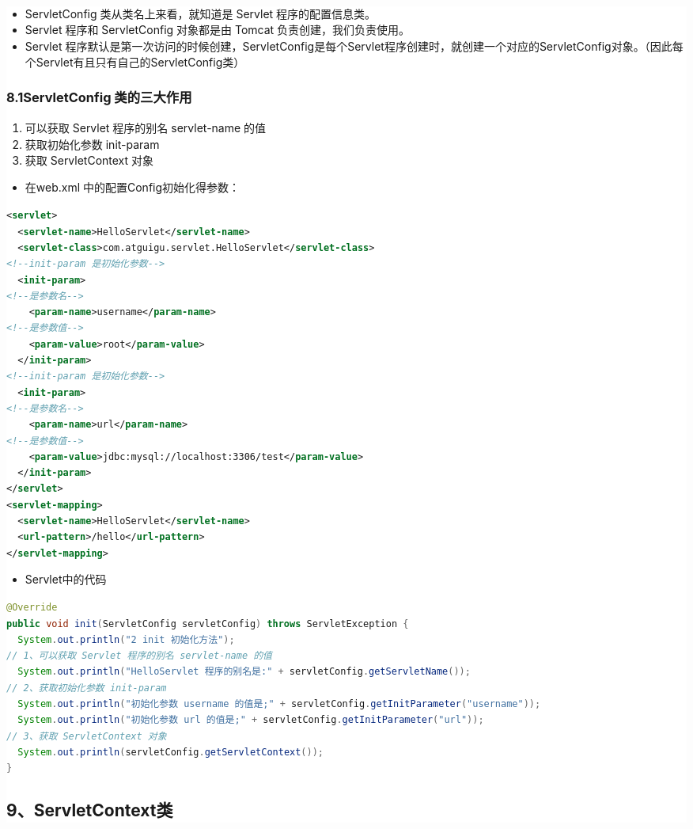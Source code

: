 * ServletConfig 类从类名上来看，就知道是 Servlet 程序的配置信息类。 
* Servlet 程序和 ServletConfig 对象都是由 Tomcat 负责创建，我们负责使用。 
* Servlet 程序默认是第一次访问的时候创建，ServletConfig是每个Servlet程序创建时，就创建一个对应的ServletConfig对象。（因此每个Servlet有且只有自己的ServletConfig类）
### 8.1ServletConfig 类的三大作用 

1. 可以获取 Servlet 程序的别名 servlet-name 的值 
2. 获取初始化参数 init-param 
3. 获取 ServletContext 对象
* 在web.xml 中的配置Config初始化得参数：
```xml
<servlet>
  <servlet-name>HelloServlet</servlet-name>
  <servlet-class>com.atguigu.servlet.HelloServlet</servlet-class>
<!--init-param 是初始化参数-->
  <init-param>
<!--是参数名-->
    <param-name>username</param-name>
<!--是参数值-->
    <param-value>root</param-value>
  </init-param>
<!--init-param 是初始化参数-->
  <init-param>
<!--是参数名-->
    <param-name>url</param-name>
<!--是参数值-->
    <param-value>jdbc:mysql://localhost:3306/test</param-value>
  </init-param>
</servlet>
<servlet-mapping>
  <servlet-name>HelloServlet</servlet-name>
  <url-pattern>/hello</url-pattern>
</servlet-mapping>
```
* Servlet中的代码
```java
@Override
public void init(ServletConfig servletConfig) throws ServletException {
  System.out.println("2 init 初始化方法");
// 1、可以获取 Servlet 程序的别名 servlet-name 的值
  System.out.println("HelloServlet 程序的别名是:" + servletConfig.getServletName());
// 2、获取初始化参数 init-param
  System.out.println("初始化参数 username 的值是;" + servletConfig.getInitParameter("username"));
  System.out.println("初始化参数 url 的值是;" + servletConfig.getInitParameter("url"));
// 3、获取 ServletContext 对象
  System.out.println(servletConfig.getServletContext());
}
```


## 9、ServletContext类
